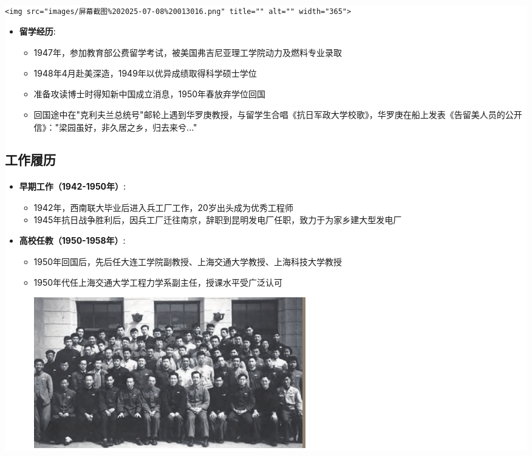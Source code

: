     <img src="images/屏幕截图%202025-07-08%20013016.png" title="" alt="" width="365">

- **留学经历**:
  
  - 1947年，参加教育部公费留学考试，被美国弗吉尼亚理工学院动力及燃料专业录取
  
  - 1948年4月赴美深造，1949年以优异成绩取得科学硕士学位
  
  - 准备攻读博士时得知新中国成立消息，1950年春放弃学位回国
  
  - 回国途中在"克利夫兰总统号"邮轮上遇到华罗庚教授，与留学生合唱《抗日军政大学校歌》，华罗庚在船上发表《告留美人员的公开信》："梁园虽好，非久居之乡，归去来兮..."

## 工作履历

- **早期工作（1942-1950年）**:
  
  - 1942年，西南联大毕业后进入兵工厂工作，20岁出头成为优秀工程师
  - 1945年抗日战争胜利后，因兵工厂迁往南京，辞职到昆明发电厂任职，致力于为家乡建大型发电厂

- **高校任教（1950-1958年）**:
  
  - 1950年回国后，先后任大连工学院副教授、上海交通大学教授、上海科技大学教授
  
  - 1950年代任上海交通大学工程力学系副主任，授课水平受广泛认可
    
    <img src="images/屏幕截图%202025-07-08%20013346.png" title="" alt="" width="447">
    